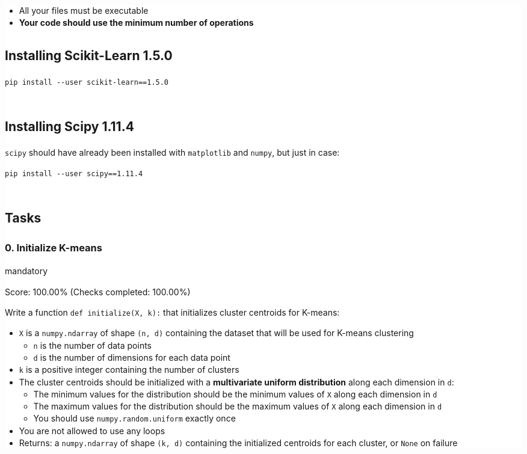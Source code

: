* All your files must be executable
* **Your code should use the minimum number of operations**


## Installing Scikit\-Learn 1\.5\.0



```
pip install --user scikit-learn==1.5.0
	
```

## Installing Scipy 1\.11\.4


`scipy` should have already been installed with `matplotlib` and `numpy`, but just in case:



```
pip install --user scipy==1.11.4
	
```






## Tasks







### 0\. Initialize K\-means




 mandatory
 











 Score: 100\.00% (Checks completed: 100\.00%)
 


Write a function `def initialize(X, k):` that initializes cluster centroids for K\-means:


* `X` is a `numpy.ndarray` of shape `(n, d)` containing the dataset that will be used for K\-means clustering
	+ `n` is the number of data points
	+ `d` is the number of dimensions for each data point
* `k` is a positive integer containing the number of clusters
* The cluster centroids should be initialized with a **multivariate uniform distribution** along each dimension in `d`:
	+ The minimum values for the distribution should be the minimum values of `X` along each dimension in `d`
	+ The maximum values for the distribution should be the maximum values of `X` along each dimension in `d`
	+ You should use `numpy.random.uniform` exactly once
* You are not allowed to use any loops
* Returns: a `numpy.ndarray` of shape `(k, d)` containing the initialized centroids for each cluster, or `None` on failure
